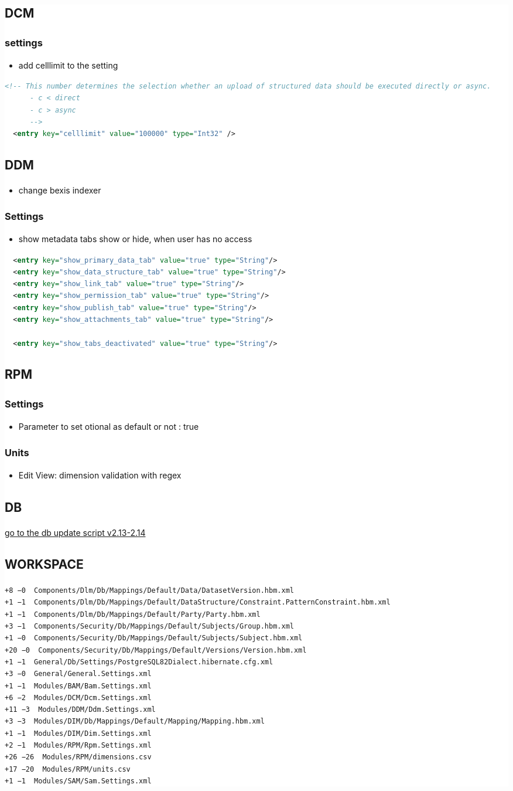 ## DCM
### settings
- add celllimit to the setting
````xml
<!-- This number determines the selection whether an upload of structured data should be executed directly or async. 
      - c < direct
      - c > async 
      -->
  <entry key="celllimit" value="100000" type="Int32" />
````

## DDM
- change bexis indexer
### Settings

- show metadata tabs show or hide, when user has no access
````xml
  <entry key="show_primary_data_tab" value="true" type="String"/>
  <entry key="show_data_structure_tab" value="true" type="String"/>  
  <entry key="show_link_tab" value="true" type="String"/>
  <entry key="show_permission_tab" value="true" type="String"/>
  <entry key="show_publish_tab" value="true" type="String"/>
  <entry key="show_attachments_tab" value="true" type="String"/>

  <entry key="show_tabs_deactivated" value="true" type="String"/>
````

## RPM
### Settings
- Parameter to set otional as default or not : <optionalDefault>true</optionalDefault>

### Units
- Edit View: dimension validation with regex

## DB
[go to the db update script v2.13-2.14](https://github.com/BEXIS2/Core/blob/releases/2.14/database%20update%20scripts/Update_Script_213to214.sql)

## WORKSPACE

````
+8 −0  Components/Dlm/Db/Mappings/Default/Data/DatasetVersion.hbm.xml
+1 −1  Components/Dlm/Db/Mappings/Default/DataStructure/Constraint.PatternConstraint.hbm.xml
+1 −1  Components/Dlm/Db/Mappings/Default/Party/Party.hbm.xml
+3 −1  Components/Security/Db/Mappings/Default/Subjects/Group.hbm.xml
+1 −0  Components/Security/Db/Mappings/Default/Subjects/Subject.hbm.xml
+20 −0  Components/Security/Db/Mappings/Default/Versions/Version.hbm.xml
+1 −1  General/Db/Settings/PostgreSQL82Dialect.hibernate.cfg.xml
+3 −0  General/General.Settings.xml
+1 −1  Modules/BAM/Bam.Settings.xml
+6 −2  Modules/DCM/Dcm.Settings.xml
+11 −3  Modules/DDM/Ddm.Settings.xml
+3 −3  Modules/DIM/Db/Mappings/Default/Mapping/Mapping.hbm.xml
+1 −1  Modules/DIM/Dim.Settings.xml
+2 −1  Modules/RPM/Rpm.Settings.xml
+26 −26  Modules/RPM/dimensions.csv
+17 −20  Modules/RPM/units.csv
+1 −1  Modules/SAM/Sam.Settings.xml
````